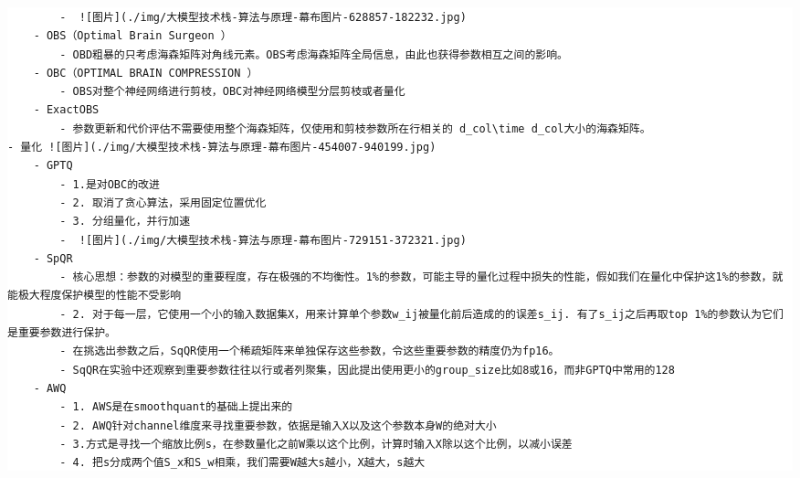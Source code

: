             -  ![图片](./img/大模型技术栈-算法与原理-幕布图片-628857-182232.jpg)
        - OBS（Optimal Brain Surgeon ）
            - OBD粗暴的只考虑海森矩阵对角线元素。OBS考虑海森矩阵全局信息，由此也获得参数相互之间的影响。
        - OBC（OPTIMAL BRAIN COMPRESSION ）
            - OBS对整个神经网络进行剪枝，OBC对神经网络模型分层剪枝或者量化
        - ExactOBS
            - 参数更新和代价评估不需要使用整个海森矩阵，仅使用和剪枝参数所在行相关的 d_col\time d_col大小的海森矩阵。
    - 量化 ![图片](./img/大模型技术栈-算法与原理-幕布图片-454007-940199.jpg)
        - GPTQ
            - 1.是对OBC的改进
            - 2. 取消了贪心算法，采用固定位置优化
            - 3. 分组量化，并行加速
            -  ![图片](./img/大模型技术栈-算法与原理-幕布图片-729151-372321.jpg)
        - SpQR
            - 核心思想：参数的对模型的重要程度，存在极强的不均衡性。1%的参数，可能主导的量化过程中损失的性能，假如我们在量化中保护这1%的参数，就能极大程度保护模型的性能不受影响
            - 2. 对于每一层，它使用一个小的输入数据集X，用来计算单个参数w_ij被量化前后造成的的误差s_ij. 有了s_ij之后再取top 1%的参数认为它们是重要参数进行保护。
            - 在挑选出参数之后，SqQR使用一个稀疏矩阵来单独保存这些参数，令这些重要参数的精度仍为fp16。
            - SqQR在实验中还观察到重要参数往往以行或者列聚集，因此提出使用更小的group_size比如8或16，而非GPTQ中常用的128
        - AWQ
            - 1. AWS是在smoothquant的基础上提出来的
            - 2. AWQ针对channel维度来寻找重要参数，依据是输入X以及这个参数本身W的绝对大小
            - 3.方式是寻找一个缩放比例s，在参数量化之前W乘以这个比例，计算时输入X除以这个比例，以减小误差
            - 4. 把s分成两个值S_x和S_w相乘，我们需要W越大s越小，X越大，s越大